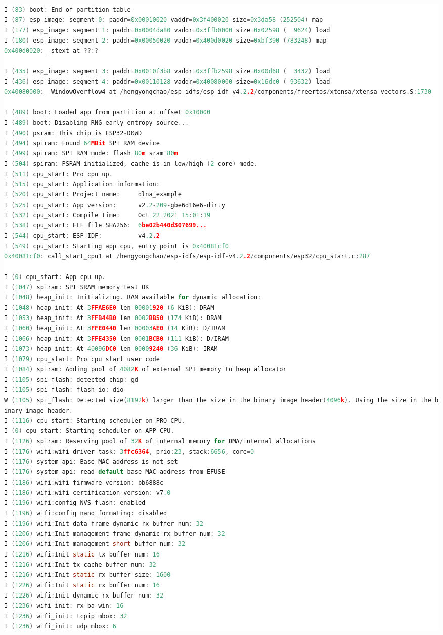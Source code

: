 ```c
I (83) boot: End of partition table
I (87) esp_image: segment 0: paddr=0x00010020 vaddr=0x3f400020 size=0x3da58 (252504) map
I (177) esp_image: segment 1: paddr=0x0004da80 vaddr=0x3ffb0000 size=0x02598 (  9624) load
I (180) esp_image: segment 2: paddr=0x00050020 vaddr=0x400d0020 size=0xbf390 (783248) map
0x400d0020: _stext at ??:?

I (435) esp_image: segment 3: paddr=0x0010f3b8 vaddr=0x3ffb2598 size=0x00d68 (  3432) load
I (436) esp_image: segment 4: paddr=0x00110128 vaddr=0x40080000 size=0x16dc0 ( 93632) load
0x40080000: _WindowOverflow4 at /hengyongchao/esp-idfs/esp-idf-v4.2.2/components/freertos/xtensa/xtensa_vectors.S:1730

I (489) boot: Loaded app from partition at offset 0x10000
I (489) boot: Disabling RNG early entropy source...
I (490) psram: This chip is ESP32-D0WD
I (494) spiram: Found 64MBit SPI RAM device
I (499) spiram: SPI RAM mode: flash 80m sram 80m
I (504) spiram: PSRAM initialized, cache is in low/high (2-core) mode.
I (511) cpu_start: Pro cpu up.
I (515) cpu_start: Application information:
I (520) cpu_start: Project name:     dlna_example
I (525) cpu_start: App version:      v2.2-209-gbe6d16e6-dirty
I (532) cpu_start: Compile time:     Oct 22 2021 15:01:19
I (538) cpu_start: ELF file SHA256:  6be02b440d307699...
I (544) cpu_start: ESP-IDF:          v4.2.2
I (549) cpu_start: Starting app cpu, entry point is 0x40081cf0
0x40081cf0: call_start_cpu1 at /hengyongchao/esp-idfs/esp-idf-v4.2.2/components/esp32/cpu_start.c:287

I (0) cpu_start: App cpu up.
I (1047) spiram: SPI SRAM memory test OK
I (1048) heap_init: Initializing. RAM available for dynamic allocation:
I (1048) heap_init: At 3FFAE6E0 len 00001920 (6 KiB): DRAM
I (1053) heap_init: At 3FFB44B0 len 0002BB50 (174 KiB): DRAM
I (1060) heap_init: At 3FFE0440 len 00003AE0 (14 KiB): D/IRAM
I (1066) heap_init: At 3FFE4350 len 0001BCB0 (111 KiB): D/IRAM
I (1073) heap_init: At 40096DC0 len 00009240 (36 KiB): IRAM
I (1079) cpu_start: Pro cpu start user code
I (1084) spiram: Adding pool of 4082K of external SPI memory to heap allocator
I (1105) spi_flash: detected chip: gd
I (1105) spi_flash: flash io: dio
W (1105) spi_flash: Detected size(8192k) larger than the size in the binary image header(4096k). Using the size in the binary image header.
I (1116) cpu_start: Starting scheduler on PRO CPU.
I (0) cpu_start: Starting scheduler on APP CPU.
I (1126) spiram: Reserving pool of 32K of internal memory for DMA/internal allocations
I (1176) wifi:wifi driver task: 3ffc6364, prio:23, stack:6656, core=0
I (1176) system_api: Base MAC address is not set
I (1176) system_api: read default base MAC address from EFUSE
I (1186) wifi:wifi firmware version: bb6888c
I (1186) wifi:wifi certification version: v7.0
I (1196) wifi:config NVS flash: enabled
I (1196) wifi:config nano formating: disabled
I (1196) wifi:Init data frame dynamic rx buffer num: 32
I (1206) wifi:Init management frame dynamic rx buffer num: 32
I (1206) wifi:Init management short buffer num: 32
I (1216) wifi:Init static tx buffer num: 16
I (1216) wifi:Init tx cache buffer num: 32
I (1216) wifi:Init static rx buffer size: 1600
I (1226) wifi:Init static rx buffer num: 16
I (1226) wifi:Init dynamic rx buffer num: 32
I (1236) wifi_init: rx ba win: 16
I (1236) wifi_init: tcpip mbox: 32
I (1236) wifi_init: udp mbox: 6
```